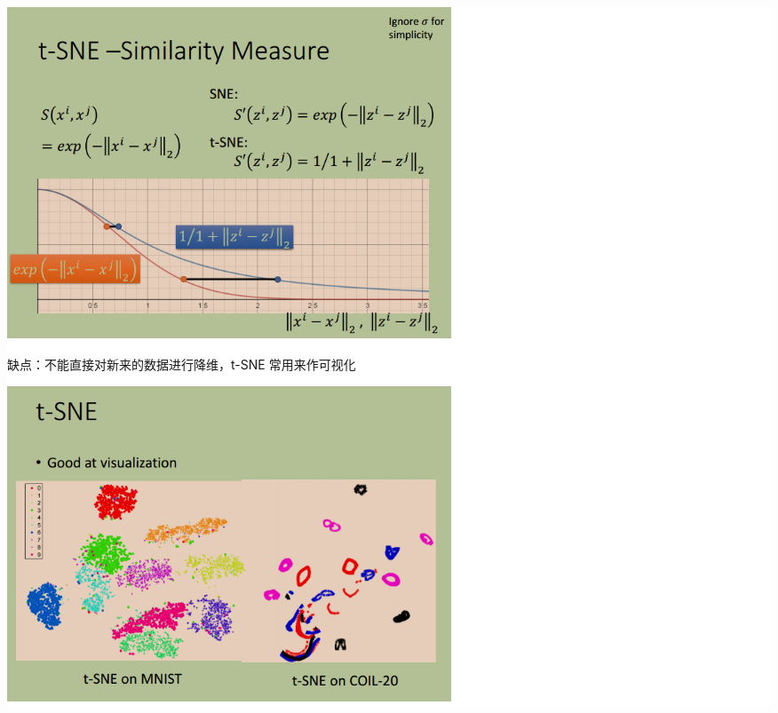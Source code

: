 <img src="/images/tsne-3.png" width="500px">

缺点：不能直接对新来的数据进行降维，t-SNE 常用来作可视化

<img src="/images/tsne-4.png" width="500px">
